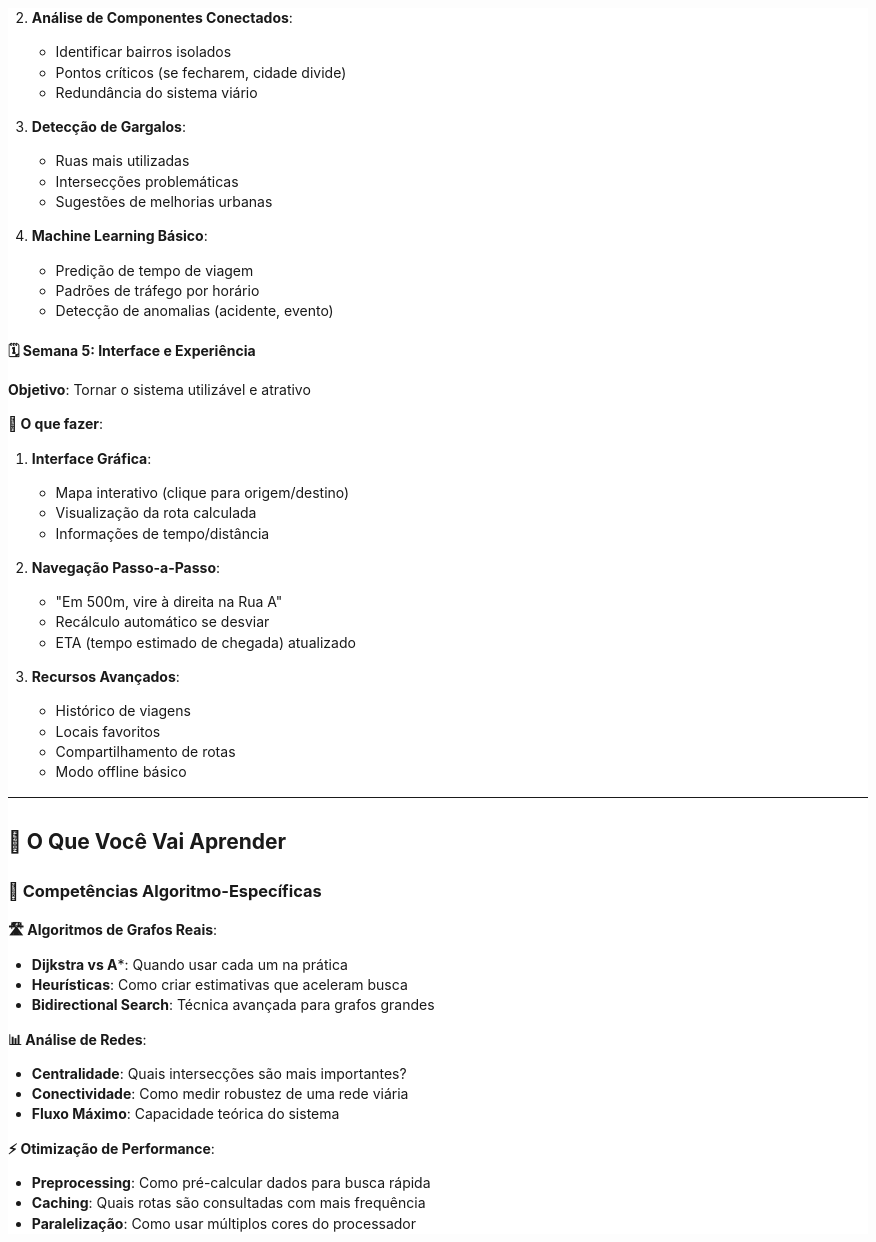 2. **Análise de Componentes Conectados**:
    - Identificar bairros isolados
    - Pontos críticos (se fecharem, cidade divide)
    - Redundância do sistema viário

3. **Detecção de Gargalos**:
    - Ruas mais utilizadas
    - Intersecções problemáticas
    - Sugestões de melhorias urbanas

4. **Machine Learning Básico**:
    - Predição de tempo de viagem
    - Padrões de tráfego por horário
    - Detecção de anomalias (acidente, evento)

#### **🗓️ Semana 5: Interface e Experiência**
**Objetivo**: Tornar o sistema utilizável e atrativo

**🎯 O que fazer**:
1. **Interface Gráfica**:
    - Mapa interativo (clique para origem/destino)
    - Visualização da rota calculada
    - Informações de tempo/distância

2. **Navegação Passo-a-Passo**:
    - "Em 500m, vire à direita na Rua A"
    - Recálculo automático se desviar
    - ETA (tempo estimado de chegada) atualizado

3. **Recursos Avançados**:
    - Histórico de viagens
    - Locais favoritos
    - Compartilhamento de rotas
    - Modo offline básico

---

## 🧠 **O Que Você Vai Aprender**

### 🎯 **Competências Algoritmo-Específicas**

**🛣️ Algoritmos de Grafos Reais**:
- **Dijkstra vs A***: Quando usar cada um na prática
- **Heurísticas**: Como criar estimativas que aceleram busca
- **Bidirectional Search**: Técnica avançada para grafos grandes

**📊 Análise de Redes**:
- **Centralidade**: Quais intersecções são mais importantes?
- **Conectividade**: Como medir robustez de uma rede viária
- **Fluxo Máximo**: Capacidade teórica do sistema

**⚡ Otimização de Performance**:
- **Preprocessing**: Como pré-calcular dados para busca rápida
- **Caching**: Quais rotas são consultadas com mais frequência
- **Paralelização**: Como usar múltiplos cores do processador
